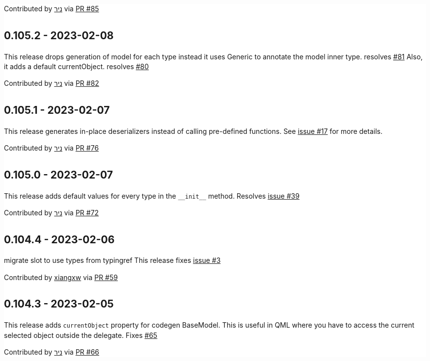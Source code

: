 Contributed by [ניר](https://github.com/nrbnlulu) via [PR #85](https://github.com/nrbnlulu/qtgql/pull/85/)


0.105.2 - 2023-02-08
--------------------

This release drops generation of model for each type instead
it uses Generic to annotate the model inner type. resolves [#81](https://github.com/nrbnlulu/qtgql/issues/81)
Also, it adds a default currentObject.
resolves [#80](https://github.com/nrbnlulu/qtgql/issues/80)

Contributed by [ניר](https://github.com/nrbnlulu) via [PR #82](https://github.com/nrbnlulu/qtgql/pull/82/)


0.105.1 - 2023-02-07
--------------------

This release generates in-place deserializers instead of calling
pre-defined functions.
See [issue #17](https://github.com/nrbnlulu/qtgql/issues/17) for more details.

Contributed by [ניר](https://github.com/nrbnlulu) via [PR #76](https://github.com/nrbnlulu/qtgql/pull/76/)


0.105.0 - 2023-02-07
--------------------

This release adds default values for every type in the `__init__` method.
Resolves [issue #39](https://github.com/nrbnlulu/qtgql/issues/39)

Contributed by [ניר](https://github.com/nrbnlulu) via [PR #72](https://github.com/nrbnlulu/qtgql/pull/72/)


0.104.4 - 2023-02-06
--------------------

migrate slot to use types from typingref
This release fixes [issue #3](https://github.com/nrbnlulu/qtgql/issues/3)

Contributed by [xiangxw](https://github.com/xiangxw) via [PR #59](https://github.com/nrbnlulu/qtgql/pull/59/)


0.104.3 - 2023-02-05
--------------------

This release adds `currentObject` property for codegen BaseModel.
This is useful in QML where you have to access the current selected object outside
the delegate.
Fixes [#65](https://github.com/nrbnlulu/qtgql/issues/65)

Contributed by [ניר](https://github.com/nrbnlulu) via [PR #66](https://github.com/nrbnlulu/qtgql/pull/66/)

